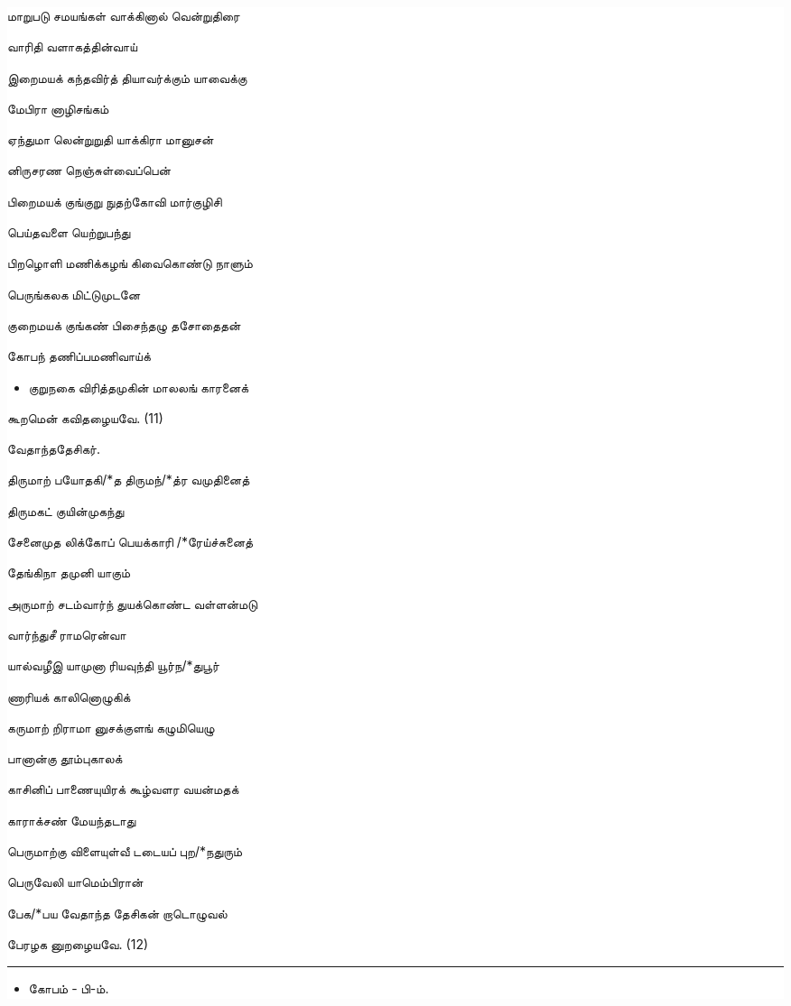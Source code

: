 மாறுபடு சமயங்கள் வாக்கினால் வென்றுதிரை  

வாரிதி வளாகத்தின்வாய்  

இறைமயக் கந்தவிர்த் தியாவர்க்கும் யாவைக்கு  

மேபிரா னாழிசங்கம்  

ஏந்துமா லென்றுறுதி யாக்கிரா மானுசன்  

னிருசரண நெஞ்சுள்வைப்பென்  

பிறைமயக் குங்குறு நுதற்கோவி மார்குழிசி  

பெய்தவளை யெற்றுபந்து  

பிறழொளி மணிக்கழங் கிவைகொண்டு நாளும்  

பெருங்கலக மிட்டுமுடனே  

குறைமயக் குங்கண் பிசைந்தழு தசோதைதன்  

கோபந் தணிப்பமணிவாய்க்  

+ குறுநகை விரித்தமுகின் மாலலங் காரனைக்  

கூறமென் கவிதழையவே. (11)  

வேதாந்ததேசிகர்.  

திருமாற் பயோதகி/*த திருமந்/*த்ர வமுதினைத்  

திருமகட் குயின்முகந்து  

சேனைமுத லிக்கோப் பெயக்காரி /*ரேய்ச்சுனைத்  

தேங்கிநா தமுனி யாகும்  

அருமாற் சடம்வார்ந் துயக்கொண்ட வள்ளன்மடு  

வார்ந்துசீ ராமரென்வா  

யால்வழீஇ யாமுனா ரியவுந்தி யூர்ந/*துபூர்  

ணாரியக் காலினொழுகிக்  

கருமாற் றிராமா னுசக்குளங் கழுமியெழு  

பானான்கு தூம்புகாலக்  

காசினிப் பாணையுயிரக் கூழ்வளர வயன்மதக்  

காராக்சண் மேயந்தடாது  

பெருமாற்கு விளையுள்வீ டடையப் புற/*நதுரும்  

பெருவேலி யாமெம்பிரான்  

பேக/*பய வேதாந்த தேசிகன் றாடொழுவல்  

பேரழக னுறழையவே. (12)  

----------  

+ கோபம் - பி-ம்.  
